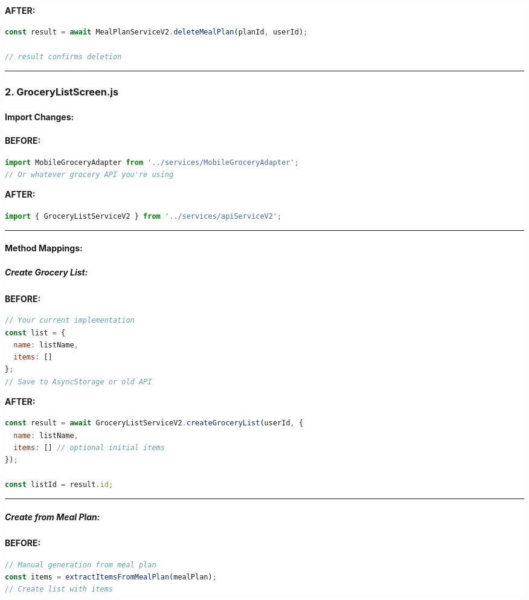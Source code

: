 **AFTER:**
```javascript
const result = await MealPlanServiceV2.deleteMealPlan(planId, userId);

// result confirms deletion
```

---

### **2. GroceryListScreen.js**

#### **Import Changes:**

**BEFORE:**
```javascript
import MobileGroceryAdapter from '../services/MobileGroceryAdapter';
// Or whatever grocery API you're using
```

**AFTER:**
```javascript
import { GroceryListServiceV2 } from '../services/apiServiceV2';
```

---

#### **Method Mappings:**

##### **Create Grocery List:**

**BEFORE:**
```javascript
// Your current implementation
const list = {
  name: listName,
  items: []
};
// Save to AsyncStorage or old API
```

**AFTER:**
```javascript
const result = await GroceryListServiceV2.createGroceryList(userId, {
  name: listName,
  items: [] // optional initial items
});

const listId = result.id;
```

---

##### **Create from Meal Plan:**

**BEFORE:**
```javascript
// Manual generation from meal plan
const items = extractItemsFromMealPlan(mealPlan);
// Create list with items
```
